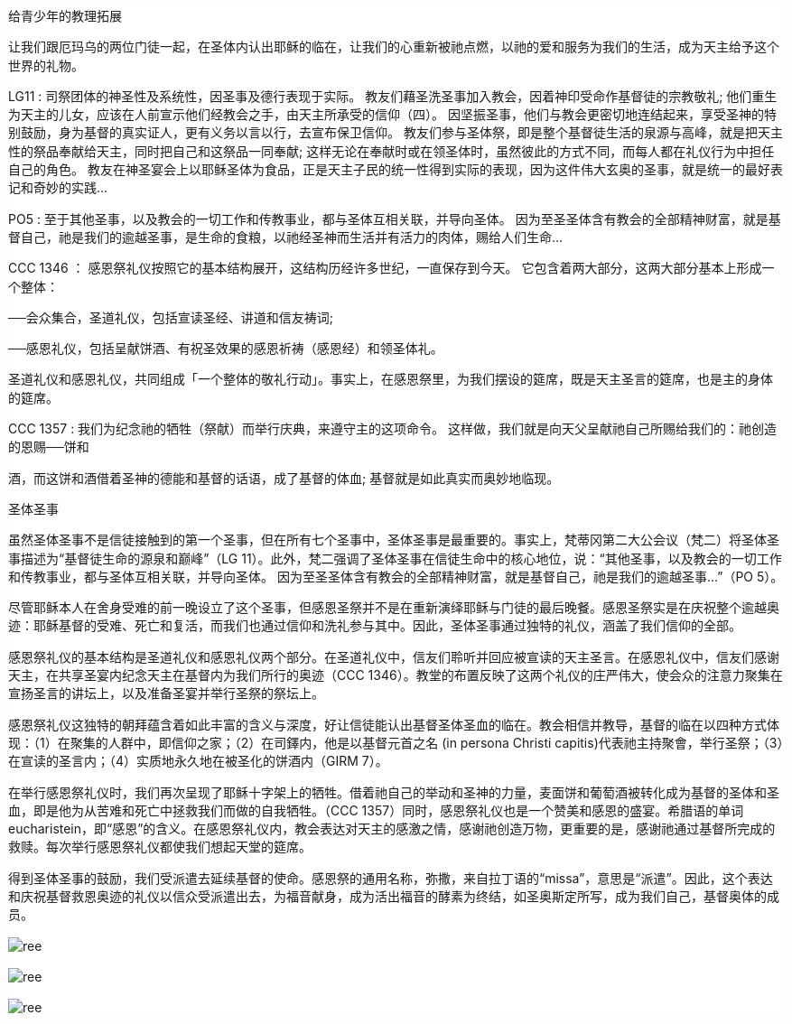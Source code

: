   

给青少年的教理拓展

  

让我们跟厄玛乌的两位门徒一起，在圣体内认出耶稣的临在，让我们的心重新被祂点燃，以祂的爱和服务为我们的生活，成为天主给予这个世界的礼物。

  

LG11 : 司祭团体的神圣性及系统性，因圣事及德行表现于实际。 教友们藉圣洗圣事加入教会，因着神印受命作基督徒的宗教敬礼; 他们重生为天主的儿女，应该在人前宣示他们经教会之手，由天主所承受的信仰（四）。 因坚振圣事，他们与教会更密切地连结起来，享受圣神的特别鼓励，身为基督的真实证人，更有义务以言以行，去宣布保卫信仰。 教友们参与圣体祭，即是整个基督徒生活的泉源与高峰，就是把天主性的祭品奉献给天主，同时把自己和这祭品一同奉献; 这样无论在奉献时或在领圣体时，虽然彼此的方式不同，而每人都在礼仪行为中担任自己的角色。 教友在神圣宴会上以耶稣圣体为食品，正是天主子民的统一性得到实际的表现，因为这件伟大玄奥的圣事，就是统一的最好表记和奇妙的实践…

PO5 : 至于其他圣事，以及教会的一切工作和传教事业，都与圣体互相关联，并导向圣体。 因为至圣圣体含有教会的全部精神财富，就是基督自己，祂是我们的逾越圣事，是生命的食粮，以祂经圣神而生活并有活力的肉体，赐给人们生命…

CCC 1346 ： 感恩祭礼仪按照它的基本结构展开，这结构历经许多世纪，一直保存到今天。 它包含着两大部分，这两大部分基本上形成一个整体：

──会众集合，圣道礼仪，包括宣读圣经、讲道和信友祷词;

──感恩礼仪，包括呈献饼酒、有祝圣效果的感恩祈祷（感恩经）和领圣体礼。

圣道礼仪和感恩礼仪，共同组成「一个整体的敬礼行动」。事实上，在感恩祭里，为我们摆设的筵席，既是天主圣言的筵席，也是主的身体的筵席。

CCC 1357 : 我们为纪念祂的牺牲（祭献）而举行庆典，来遵守主的这项命令。 这样做，我们就是向天父呈献祂自己所赐给我们的：祂创造的恩赐──饼和

酒，而这饼和酒借着圣神的德能和基督的话语，成了基督的体血; 基督就是如此真实而奥妙地临现。

  

圣体圣事

虽然圣体圣事不是信徒接触到的第一个圣事，但在所有七个圣事中，圣体圣事是最重要的。事实上，梵蒂冈第二大公会议（梵二）将圣体圣事描述为“基督徒生命的源泉和巅峰”（LG 11）。此外，梵二强调了圣体圣事在信徒生命中的核心地位，说：“其他圣事，以及教会的一切工作和传教事业，都与圣体互相关联，并导向圣体。 因为至圣圣体含有教会的全部精神财富，就是基督自己，祂是我们的逾越圣事…”（PO 5）。

尽管耶稣本人在舍身受难的前一晚设立了这个圣事，但感恩圣祭并不是在重新演绎耶稣与门徒的最后晚餐。感恩圣祭实是在庆祝整个逾越奥迹：耶稣基督的受难、死亡和复活，而我们也通过信仰和洗礼参与其中。因此，圣体圣事通过独特的礼仪，涵盖了我们信仰的全部。

感恩祭礼仪的基本结构是圣道礼仪和感恩礼仪两个部分。在圣道礼仪中，信友们聆听并回应被宣读的天主圣言。在感恩礼仪中，信友们感谢天主，在共享圣宴内纪念天主在基督内为我们所行的奥迹（CCC 1346）。教堂的布置反映了这两个礼仪的庄严伟大，使会众的注意力聚集在宣扬圣言的讲坛上，以及准备圣宴并举行圣祭的祭坛上。

感恩祭礼仪这独特的朝拜蕴含着如此丰富的含义与深度，好让信徒能认出基督圣体圣血的临在。教会相信并教导，基督的临在以四种方式体现：（1）在聚集的人群中，即信仰之家；（2）在司鐸内，他是以基督元首之名 (in persona Christi capitis)代表祂主持聚會，举行圣祭；（3）在宣读的圣言内；（4）实质地永久地在被圣化的饼酒内（GIRM 7）。

在举行感恩祭礼仪时，我们再次呈现了耶稣十字架上的牺牲。借着祂自己的举动和圣神的力量，麦面饼和葡萄酒被转化成为基督的圣体和圣血，即是他为从苦难和死亡中拯救我们而做的自我牺牲。（CCC 1357）同时，感恩祭礼仪也是一个赞美和感恩的盛宴。希腊语的单词eucharistein，即“感恩”的含义。在感恩祭礼仪内，教会表达对天主的感激之情，感谢祂创造万物，更重要的是，感谢祂通过基督所完成的救赎。每次举行感恩祭礼仪都使我们想起天堂的筵席。

得到圣体圣事的鼓励，我们受派遣去延续基督的使命。感恩祭的通用名称，弥撒，来自拉丁语的“missa”，意思是“派遣”。因此，这个表达和庆祝基督救恩奥迹的礼仪以信众受派遣出去，为福音献身，成为活出福音的酵素为终结，如圣奥斯定所写，成为我们自己，基督奥体的成员。

  

![ree](https://static.wixstatic.com/media/55472c_53a395dae44e4421893301847a58dbfe~mv2.jpg)

  

  

![ree](https://static.wixstatic.com/media/55472c_53c09236a7824a8cab9b7d8822f920c4~mv2.jpg)

  

![ree](https://static.wixstatic.com/media/55472c_86d98687c7b047699c3810306bff8626~mv2.jpg)
